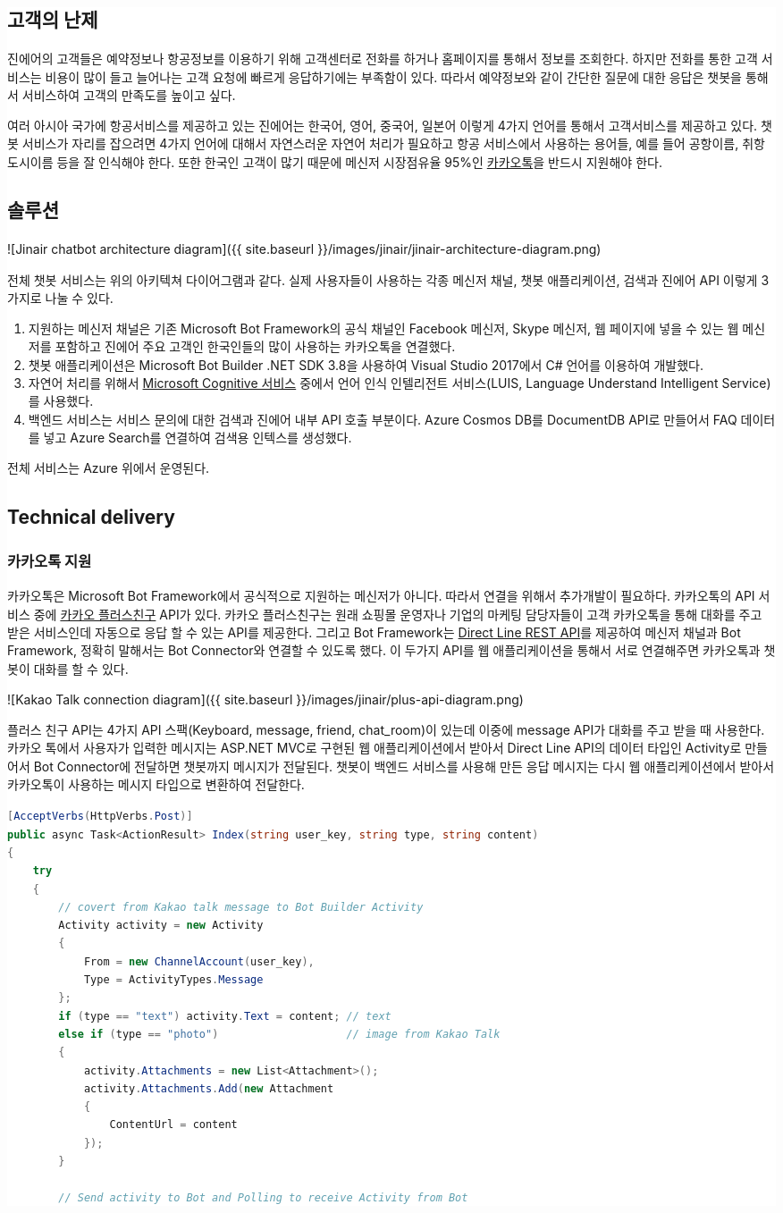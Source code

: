 ## 고객의 난제 ##
진에어의 고객들은 예약정보나 항공정보를 이용하기 위해 고객센터로 전화를 하거나 홈페이지를 통해서 정보를 조회한다. 하지만 전화를 통한 고객 서비스는 비용이 많이 들고 늘어나는 고객 요청에 빠르게 응답하기에는 부족함이 있다. 따라서 예약정보와 같이 간단한 질문에 대한 응답은 챗봇을 통해서 서비스하여 고객의 만족도를 높이고 싶다. 

여러 아시아 국가에 항공서비스를 제공하고 있는 진에어는 한국어, 영어, 중국어, 일본어 이렇게 4가지 언어를 통해서 고객서비스를 제공하고 있다. 챗봇 서비스가 자리를 잡으려면 4가지 언어에 대해서 자연스러운 자연어 처리가 필요하고 항공 서비스에서 사용하는 용어들, 예를 들어 공항이름, 취항 도시이름 등을 잘 인식해야 한다. 또한 한국인 고객이 많기 때문에 메신저 시장점유율 95%인 [카카오톡](http://www.kakao.com/talk/ko)을 반드시 지원해야 한다.
 
## 솔루션 ##

![Jinair chatbot architecture diagram]({{ site.baseurl }}/images/jinair/jinair-architecture-diagram.png)

전체 챗봇 서비스는 위의 아키텍쳐 다이어그램과 같다. 실제 사용자들이 사용하는 각종 메신저 채널, 챗봇 애플리케이션, 검색과 진에어 API 이렇게 3가지로 나눌 수 있다.  

1. 지원하는 메신저 채널은 기존 Microsoft Bot Framework의 공식 채널인 Facebook 메신저, Skype 메신저, 웹 페이지에 넣을 수 있는 웹 메신저를 포함하고 진에어 주요 고객인 한국인들의 많이 사용하는 카카오톡을 연결했다. 
1. 챗봇 애플리케이션은 Microsoft Bot Builder .NET SDK 3.8을 사용하여 Visual Studio 2017에서 C# 언어를 이용하여 개발했다. 
1. 자연어 처리를 위해서 [Microsoft Cognitive 서비스](https://azure.microsoft.com/ko-kr/services/cognitive-services/) 중에서 언어 인식 인텔리전트 서비스(LUIS, Language Understand Intelligent Service)를 사용했다. 
1. 백엔드 서비스는 서비스 문의에 대한 검색과 진에어 내부 API 호출 부분이다. Azure Cosmos DB를 DocumentDB API로 만들어서 FAQ 데이터를 넣고 Azure Search를 연결하여 검색용 인텍스를 생성했다. 

전체 서비스는 Azure 위에서 운영된다.

## Technical delivery ##

### 카카오톡 지원 ###
카카오톡은 Microsoft Bot Framework에서 공식적으로 지원하는 메신저가 아니다. 따라서 연결을 위해서 추가개발이 필요하다. 카카오톡의 API 서비스 중에 [카카오 플러스친구](https://pf.kakao.com) API가 있다. 카카오 플러스친구는 원래 쇼핑몰 운영자나 기업의 마케팅 담당자들이 고객 카카오톡을 통해 대화를 주고 받은 서비스인데 자동으로 응답 할 수 있는 API를 제공한다. 그리고 Bot Framework는 [Direct Line REST API](https://docs.botframework.com/en-us/restapi/directline3/)를 제공하여 메신저 채널과 Bot Framework, 정확히 말해서는 Bot Connector와 연결할 수 있도록 했다. 이 두가지 API를 웹 애플리케이션을 통해서 서로 연결해주면 카카오톡과 챗봇이 대화를 할 수 있다. 

![Kakao Talk connection diagram]({{ site.baseurl }}/images/jinair/plus-api-diagram.png)

플러스 친구 API는 4가지 API 스팩(Keyboard, message, friend, chat_room)이 있는데 이중에 message API가 대화를 주고 받을 때 사용한다. 카카오 톡에서 사용자가 입력한 메시지는 ASP.NET MVC로 구현된 웹 애플리케이션에서 받아서 Direct Line API의 데이터 타입인 Activity로 만들어서 Bot Connector에 전달하면 챗봇까지 메시지가 전달된다. 챗봇이 백엔드 서비스를 사용해 만든 응답 메시지는 다시 웹 애플리케이션에서 받아서 카카오톡이 사용하는 메시지 타입으로 변환하여 전달한다. 

``` c#
[AcceptVerbs(HttpVerbs.Post)]
public async Task<ActionResult> Index(string user_key, string type, string content)
{
    try
    {
        // covert from Kakao talk message to Bot Builder Activity
        Activity activity = new Activity
        {
            From = new ChannelAccount(user_key),
            Type = ActivityTypes.Message
        };
        if (type == "text") activity.Text = content; // text
        else if (type == "photo")                    // image from Kakao Talk
        {
            activity.Attachments = new List<Attachment>();
            activity.Attachments.Add(new Attachment
            {
                ContentUrl = content
            });
        }

        // Send activity to Bot and Polling to receive Activity from Bot
```